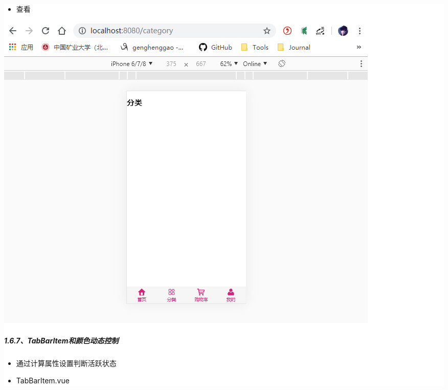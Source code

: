 - 查看

![](IMG/微信截图_20191018191220.png)

##### 1.6.7、TabBarItem和颜色动态控制

- 通过计算属性设置判断活跃状态

- TabBarItem.vue
